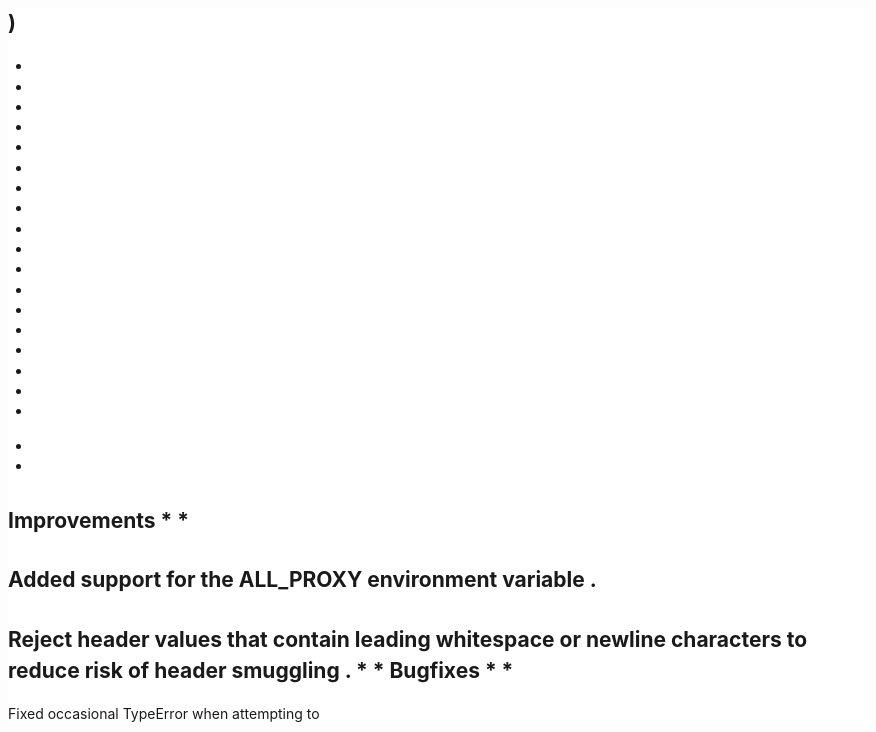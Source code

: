 )
-
-
-
-
-
-
-
-
-
-
-
-
-
-
-
-
-
-
-
*
*
Improvements
*
*
-
Added
support
for
the
ALL_PROXY
environment
variable
.
-
Reject
header
values
that
contain
leading
whitespace
or
newline
characters
to
reduce
risk
of
header
smuggling
.
*
*
Bugfixes
*
*
-
Fixed
occasional
TypeError
when
attempting
to